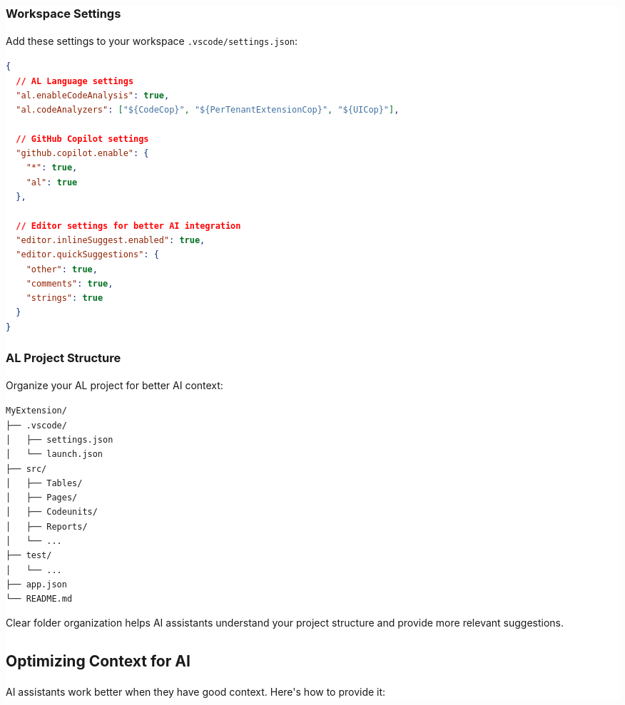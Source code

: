 ### Workspace Settings

Add these settings to your workspace `.vscode/settings.json`:

```json
{
  // AL Language settings
  "al.enableCodeAnalysis": true,
  "al.codeAnalyzers": ["${CodeCop}", "${PerTenantExtensionCop}", "${UICop}"],
  
  // GitHub Copilot settings
  "github.copilot.enable": {
    "*": true,
    "al": true
  },
  
  // Editor settings for better AI integration
  "editor.inlineSuggest.enabled": true,
  "editor.quickSuggestions": {
    "other": true,
    "comments": true,
    "strings": true
  }
}
```

### AL Project Structure

Organize your AL project for better AI context:

```
MyExtension/
├── .vscode/
│   ├── settings.json
│   └── launch.json
├── src/
│   ├── Tables/
│   ├── Pages/
│   ├── Codeunits/
│   ├── Reports/
│   └── ...
├── test/
│   └── ...
├── app.json
└── README.md
```

Clear folder organization helps AI assistants understand your project structure and provide more relevant suggestions.

## Optimizing Context for AI

AI assistants work better when they have good context. Here's how to provide it:
